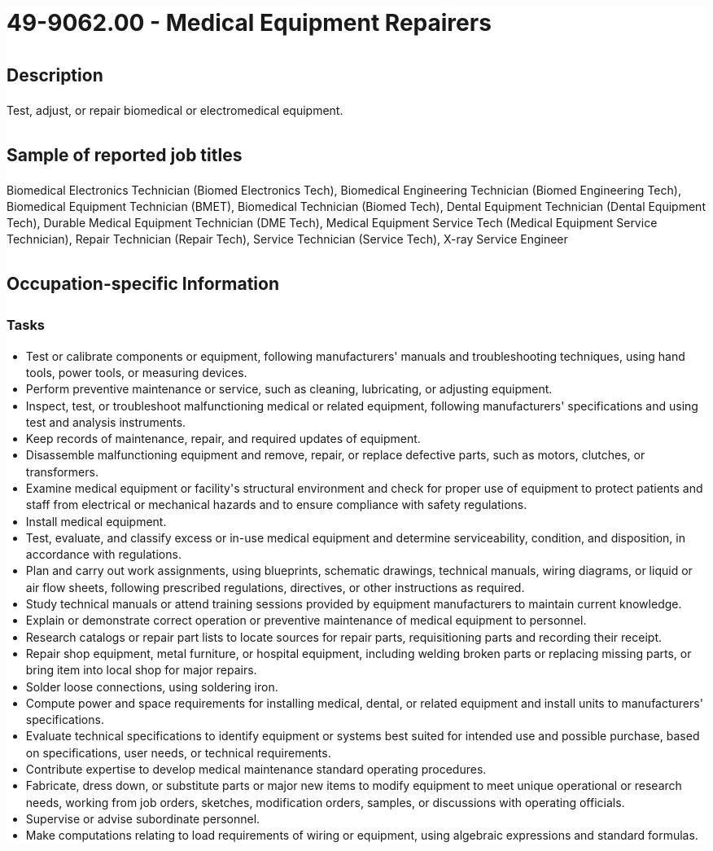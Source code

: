 # 49-9062.00 - Medical Equipment Repairers

## Description
Test, adjust, or repair biomedical or electromedical equipment.

## Sample of reported job titles
Biomedical Electronics Technician (Biomed Electronics Tech), Biomedical Engineering Technician (Biomed Engineering Tech), Biomedical Equipment Technician (BMET), Biomedical Technician (Biomed Tech), Dental Equipment Technician (Dental Equipment Tech), Durable Medical Equipment Technician (DME Tech), Medical Equipment Service Tech (Medical Equipment Service Technician), Repair Technician (Repair Tech), Service Technician (Service Tech), X-ray Service Engineer

## Occupation-specific Information
### Tasks
- Test or calibrate components or equipment, following manufacturers' manuals and troubleshooting techniques, using hand tools, power tools, or measuring devices.
- Perform preventive maintenance or service, such as cleaning, lubricating, or adjusting equipment.
- Inspect, test, or troubleshoot malfunctioning medical or related equipment, following manufacturers' specifications and using test and analysis instruments.
- Keep records of maintenance, repair, and required updates of equipment.
- Disassemble malfunctioning equipment and remove, repair, or replace defective parts, such as motors, clutches, or transformers.
- Examine medical equipment or facility's structural environment and check for proper use of equipment to protect patients and staff from electrical or mechanical hazards and to ensure compliance with safety regulations.
- Install medical equipment.
- Test, evaluate, and classify excess or in-use medical equipment and determine serviceability, condition, and disposition, in accordance with regulations.
- Plan and carry out work assignments, using blueprints, schematic drawings, technical manuals, wiring diagrams, or liquid or air flow sheets, following prescribed regulations, directives, or other instructions as required.
- Study technical manuals or attend training sessions provided by equipment manufacturers to maintain current knowledge.
- Explain or demonstrate correct operation or preventive maintenance of medical equipment to personnel.
- Research catalogs or repair part lists to locate sources for repair parts, requisitioning parts and recording their receipt.
- Repair shop equipment, metal furniture, or hospital equipment, including welding broken parts or replacing missing parts, or bring item into local shop for major repairs.
- Solder loose connections, using soldering iron.
- Compute power and space requirements for installing medical, dental, or related equipment and install units to manufacturers' specifications.
- Evaluate technical specifications to identify equipment or systems best suited for intended use and possible purchase, based on specifications, user needs, or technical requirements.
- Contribute expertise to develop medical maintenance standard operating procedures.
- Fabricate, dress down, or substitute parts or major new items to modify equipment to meet unique operational or research needs, working from job orders, sketches, modification orders, samples, or discussions with operating officials.
- Supervise or advise subordinate personnel.
- Make computations relating to load requirements of wiring or equipment, using algebraic expressions and standard formulas.
